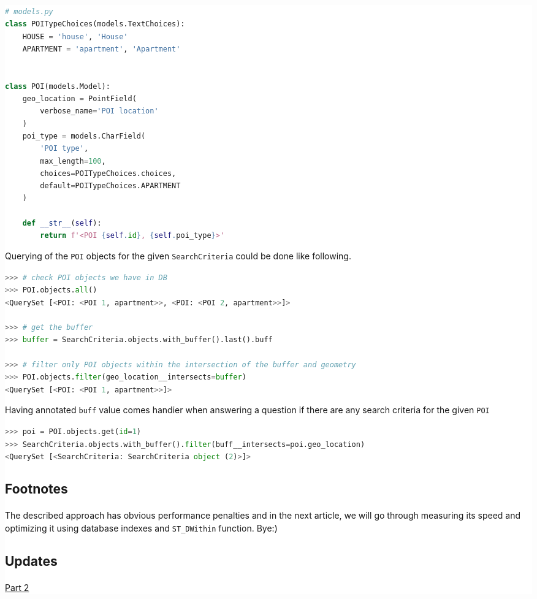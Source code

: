 ```python
# models.py
class POITypeChoices(models.TextChoices):
    HOUSE = 'house', 'House'
    APARTMENT = 'apartment', 'Apartment'


class POI(models.Model):
    geo_location = PointField(
        verbose_name='POI location'
    )
    poi_type = models.CharField(
        'POI type',
        max_length=100,
        choices=POITypeChoices.choices,
        default=POITypeChoices.APARTMENT
    )

    def __str__(self):
        return f'<POI {self.id}, {self.poi_type}>'
```

Querying of the `POI` objects for the given `SearchCriteria` could be done like following.

```python
>>> # check POI objects we have in DB
>>> POI.objects.all()
<QuerySet [<POI: <POI 1, apartment>>, <POI: <POI 2, apartment>>]>

>>> # get the buffer
>>> buffer = SearchCriteria.objects.with_buffer().last().buff

>>> # filter only POI objects within the intersection of the buffer and geometry
>>> POI.objects.filter(geo_location__intersects=buffer)
<QuerySet [<POI: <POI 1, apartment>>]>
```

Having annotated `buff` value comes handier when answering a question if there are any search criteria for the given `POI` 

```python
>>> poi = POI.objects.get(id=1)
>>> SearchCriteria.objects.with_buffer().filter(buff__intersects=poi.geo_location)
<QuerySet [<SearchCriteria: SearchCriteria object (2)>]>
```

## Footnotes

The described approach has obvious performance penalties and in the next article, we will go through measuring its speed and optimizing it using database indexes and `ST_DWithin` function. Bye:)

## Updates 
[Part 2](/query-objects-with-geodjango-part-2)